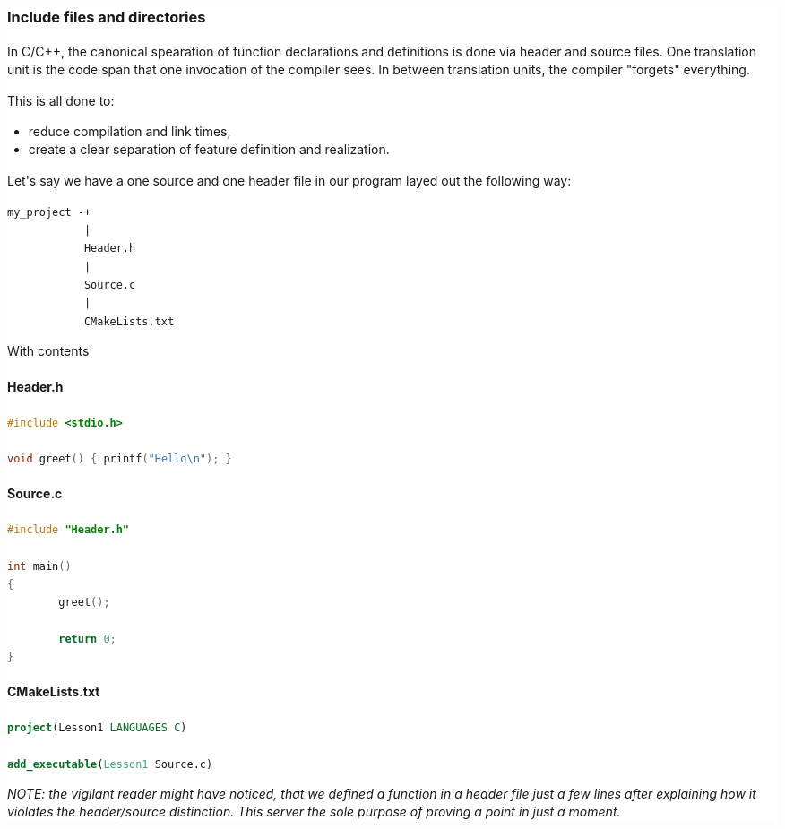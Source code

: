 ### Include files and directories

In C/C++, the canonical spearation of function declarations and definitions is done via header and source files. One translation unit is the code span that one invocation of the compiler sees. In between translation units, the compiler "forgets" everything.

This is all done to:

- reduce compilation and link times,
- create a clear separation of feature definition and realization.

Let's say we have a one source and one header file in our program layed out the following way:

```
my_project -+
            |
            Header.h
            |
            Source.c
            |
            CMakeLists.txt
```

With contents

#### Header.h

```C
#include <stdio.h>

void greet() { printf("Hello\n"); }
```

#### Source.c

```C
#include "Header.h"

int main()
{
        greet();

        return 0;
}
```

#### CMakeLists.txt

```CMake
project(Lesson1 LANGUAGES C)

add_executable(Lesson1 Source.c)
```

_NOTE: the vigilant reader might have noticed, that we defined a function in a header file just a few lines after explaining how it violates the header/source distinction. This server the sole purpose of proving a point in just a moment._
